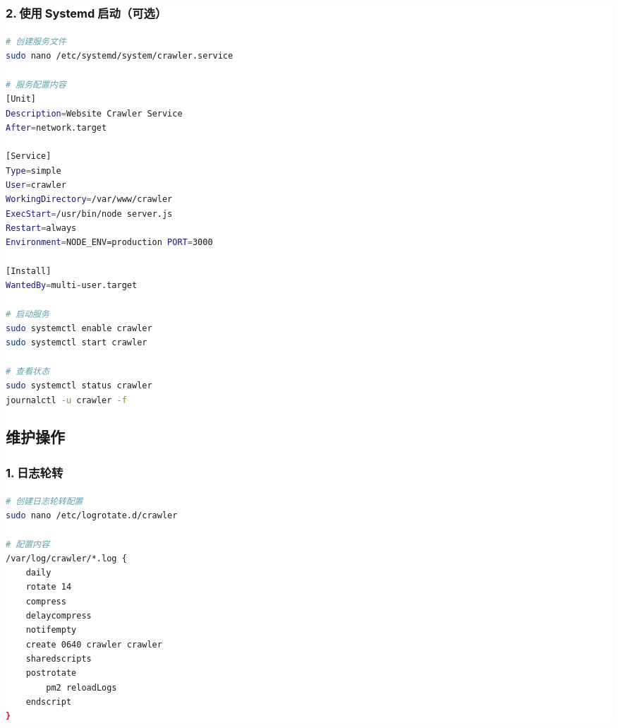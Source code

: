 ### 2. 使用 Systemd 启动（可选）

```bash
# 创建服务文件
sudo nano /etc/systemd/system/crawler.service

# 服务配置内容
[Unit]
Description=Website Crawler Service
After=network.target

[Service]
Type=simple
User=crawler
WorkingDirectory=/var/www/crawler
ExecStart=/usr/bin/node server.js
Restart=always
Environment=NODE_ENV=production PORT=3000

[Install]
WantedBy=multi-user.target

# 启动服务
sudo systemctl enable crawler
sudo systemctl start crawler

# 查看状态
sudo systemctl status crawler
journalctl -u crawler -f
```

## 维护操作

### 1. 日志轮转

```bash
# 创建日志轮转配置
sudo nano /etc/logrotate.d/crawler

# 配置内容
/var/log/crawler/*.log {
    daily
    rotate 14
    compress
    delaycompress
    notifempty
    create 0640 crawler crawler
    sharedscripts
    postrotate
        pm2 reloadLogs
    endscript
}
```
